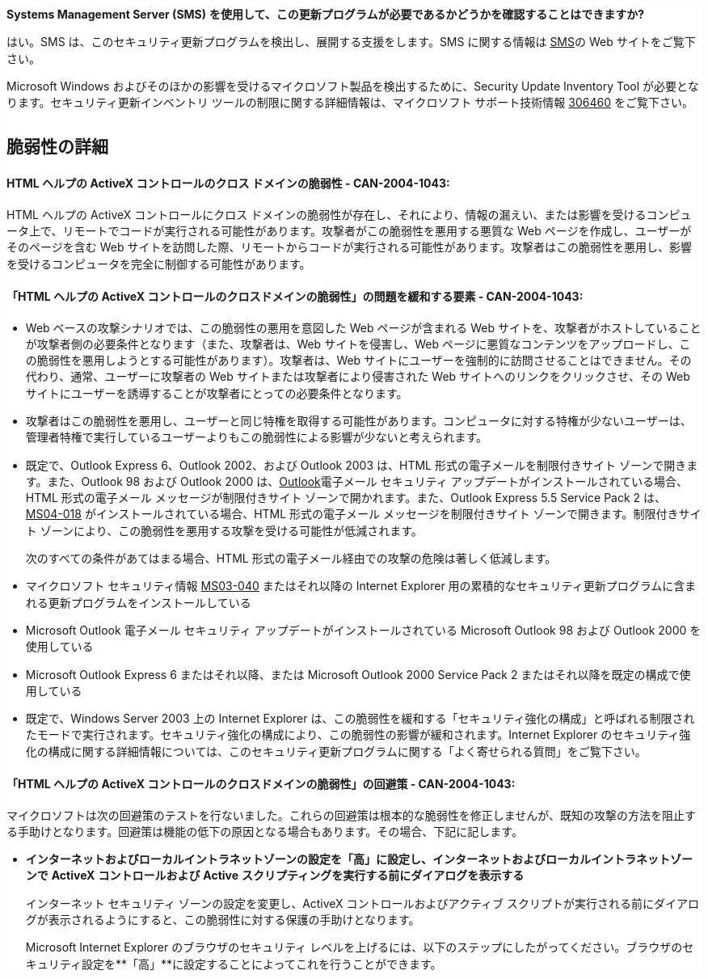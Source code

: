 **Systems Management Server (SMS)** **を使用して、この更新プログラムが必要であるかどうかを確認することはできますか?**

はい。SMS は、このセキュリティ更新プログラムを検出し、展開する支援をします。SMS に関する情報は [SMS](http://www.microsoft.com/japan/smserver/default.mspx)の Web サイトをご覧下さい。

Microsoft Windows およびそのほかの影響を受けるマイクロソフト製品を検出するために、Security Update Inventory Tool が必要となります。セキュリティ更新インベントリ ツールの制限に関する詳細情報は、マイクロソフト サポート技術情報 [306460](http://support.microsoft.com/kb/306460) をご覧下さい。

脆弱性の詳細
------------

<span></span>
#### HTML ヘルプの ActiveX コントロールのクロス ドメインの脆弱性 - CAN-2004-1043:

HTML ヘルプの ActiveX コントロールにクロス ドメインの脆弱性が存在し、それにより、情報の漏えい、または影響を受けるコンピュータ上で、リモートでコードが実行される可能性があります。攻撃者がこの脆弱性を悪用する悪質な Web ページを作成し、ユーザーがそのページを含む Web サイトを訪問した際、リモートからコードが実行される可能性があります。攻撃者はこの脆弱性を悪用し、影響を受けるコンピュータを完全に制御する可能性があります。

#### 「HTML ヘルプの ActiveX コントロールのクロスドメインの脆弱性」の問題を緩和する要素 - CAN-2004-1043:

-   Web ベースの攻撃シナリオでは、この脆弱性の悪用を意図した Web ページが含まれる Web サイトを、攻撃者がホストしていることが攻撃者側の必要条件となります（また、攻撃者は、Web サイトを侵害し、Web ページに悪質なコンテンツをアップロードし、この脆弱性を悪用しようとする可能性があります）。攻撃者は、Web サイトにユーザーを強制的に訪問させることはできません。その代わり、通常、ユーザーに攻撃者の Web サイトまたは攻撃者により侵害された Web サイトへのリンクをクリックさせ、その Web サイトにユーザーを誘導することが攻撃者にとっての必要条件となります。
-   攻撃者はこの脆弱性を悪用し、ユーザーと同じ特権を取得する可能性があります。コンピュータに対する特権が少ないユーザーは、管理者特権で実行しているユーザーよりもこの脆弱性による影響が少ないと考えられます。
-   既定で、Outlook Express 6、Outlook 2002、および Outlook 2003 は、HTML 形式の電子メールを制限付きサイト ゾーンで開きます。また、Outlook 98 および Outlook 2000 は、[Outlook](http://office.microsoft.com/japan/downloads/2000/out2ksec.aspx)電子メール セキュリティ アップデートがインストールされている場合、HTML 形式の電子メール メッセージが制限付きサイト ゾーンで開かれます。また、Outlook Express 5.5 Service Pack 2 は、[MS04-018](http://technet.microsoft.com/security/bulletin/ms04-018) がインストールされている場合、HTML 形式の電子メール メッセージを制限付きサイト ゾーンで開きます。制限付きサイト ゾーンにより、この脆弱性を悪用する攻撃を受ける可能性が低減されます。

    次のすべての条件があてはまる場合、HTML 形式の電子メール経由での攻撃の危険は著しく低減します。

-   マイクロソフト セキュリティ情報 [MS03-040](http://technet.microsoft.com/security/bulletin/ms03-040) またはそれ以降の Internet Explorer 用の累積的なセキュリティ更新プログラムに含まれる更新プログラムをインストールしている
-   Microsoft Outlook 電子メール セキュリティ アップデートがインストールされている Microsoft Outlook 98 および Outlook 2000 を使用している
-   Microsoft Outlook Express 6 またはそれ以降、または Microsoft Outlook 2000 Service Pack 2 またはそれ以降を既定の構成で使用している
-   既定で、Windows Server 2003 上の Internet Explorer は、この脆弱性を緩和する「セキュリティ強化の構成」と呼ばれる制限されたモードで実行されます。セキュリティ強化の構成により、この脆弱性の影響が緩和されます。Internet Explorer のセキュリティ強化の構成に関する詳細情報については、このセキュリティ更新プログラムに関する「よく寄せられる質問」をご覧下さい。

#### 「HTML ヘルプの ActiveX コントロールのクロスドメインの脆弱性」の回避策 - CAN-2004-1043:

マイクロソフトは次の回避策のテストを行ないました。これらの回避策は根本的な脆弱性を修正しませんが、既知の攻撃の方法を阻止する手助けとなります。回避策は機能の低下の原因となる場合もあります。その場合、下記に記します。

-   **インターネットおよびローカルイントラネットゾーンの設定を「高」に設定し、インターネットおよびローカルイントラネットゾーンで** **ActiveX** **コントロールおよび** **Active** **スクリプティングを実行する前にダイアログを表示する**

    インターネット セキュリティ ゾーンの設定を変更し、ActiveX コントロールおよびアクティブ スクリプトが実行される前にダイアログが表示されるようにすると、この脆弱性に対する保護の手助けとなります。

    Microsoft Internet Explorer のブラウザのセキュリティ レベルを上げるには、以下のステップにしたがってください。ブラウザのセキュリティ設定を**「高」**に設定することによってこれを行うことができます。
